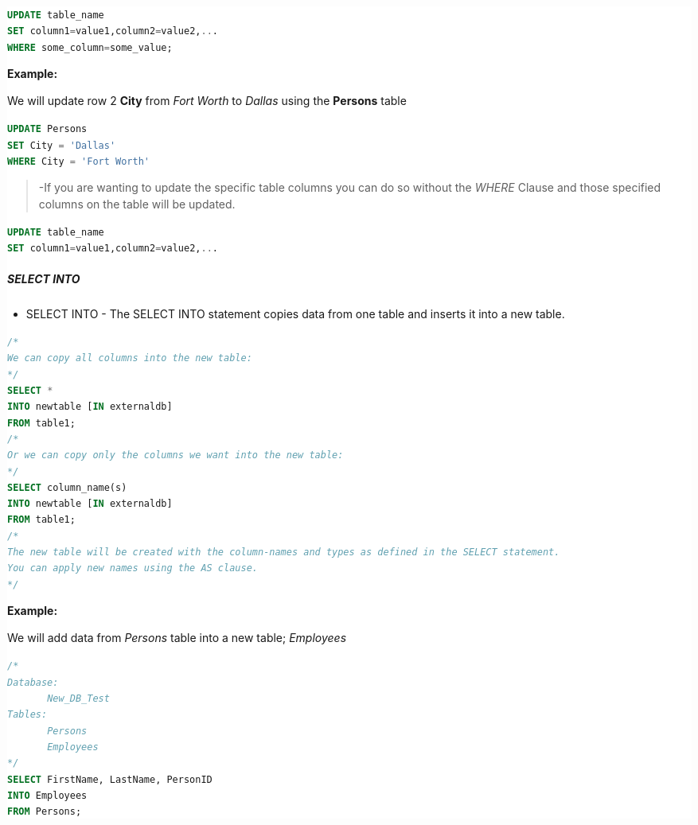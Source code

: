 ```sql
UPDATE table_name
SET column1=value1,column2=value2,...
WHERE some_column=some_value;
```
**Example:**

We will update row 2 **City** from *Fort Worth* to  *Dallas* using the **Persons** table


```sql
UPDATE Persons
SET City = 'Dallas'
WHERE City = 'Fort Worth'
```
>-If you are wanting to update the specific table columns you can do so without the *WHERE* Clause and those specified columns on the table will be updated.  

```sql
UPDATE table_name
SET column1=value1,column2=value2,...
```

##### SELECT INTO

* SELECT INTO - The SELECT INTO statement copies data from one table and inserts it into a new table.


```sql
/*
We can copy all columns into the new table:
*/
SELECT *
INTO newtable [IN externaldb]
FROM table1;
/*
Or we can copy only the columns we want into the new table:
*/
SELECT column_name(s)
INTO newtable [IN externaldb]
FROM table1;
/*
The new table will be created with the column-names and types as defined in the SELECT statement. 
You can apply new names using the AS clause.
*/
```

**Example:**

We will add data from *Persons* table into a new table; *Employees*

```sql
/*
Database:
       New_DB_Test
Tables:
       Persons
       Employees
*/
SELECT FirstName, LastName, PersonID 
INTO Employees
FROM Persons;
```

